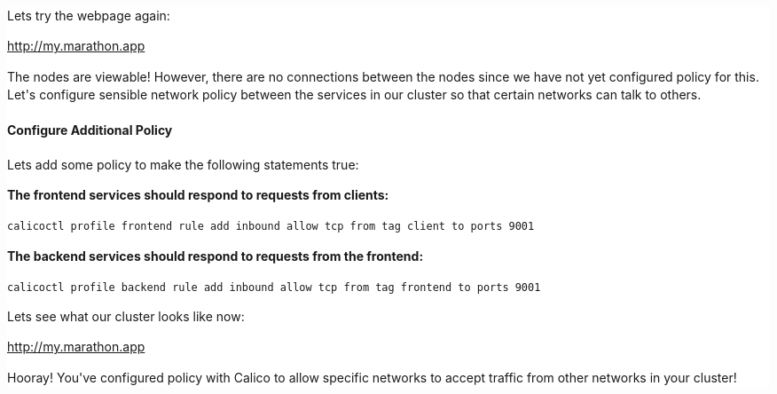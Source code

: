 Lets try the webpage again:

http://my.marathon.app

The nodes are viewable! However, there are no connections between the nodes since
we have not yet configured policy for this. Let's configure sensible network policy
between the services in our cluster so that certain networks can talk to others.

#### Configure Additional Policy
Lets add some policy to make the following statements true:

**The frontend services should respond to requests from clients:**

	calicoctl profile frontend rule add inbound allow tcp from tag client to ports 9001

**The backend services should respond to requests from the frontend:**

	calicoctl profile backend rule add inbound allow tcp from tag frontend to ports 9001

Lets see what our cluster looks like now:

http://my.marathon.app

Hooray! You've configured policy with Calico to allow specific networks to accept
traffic from other networks in your cluster!


